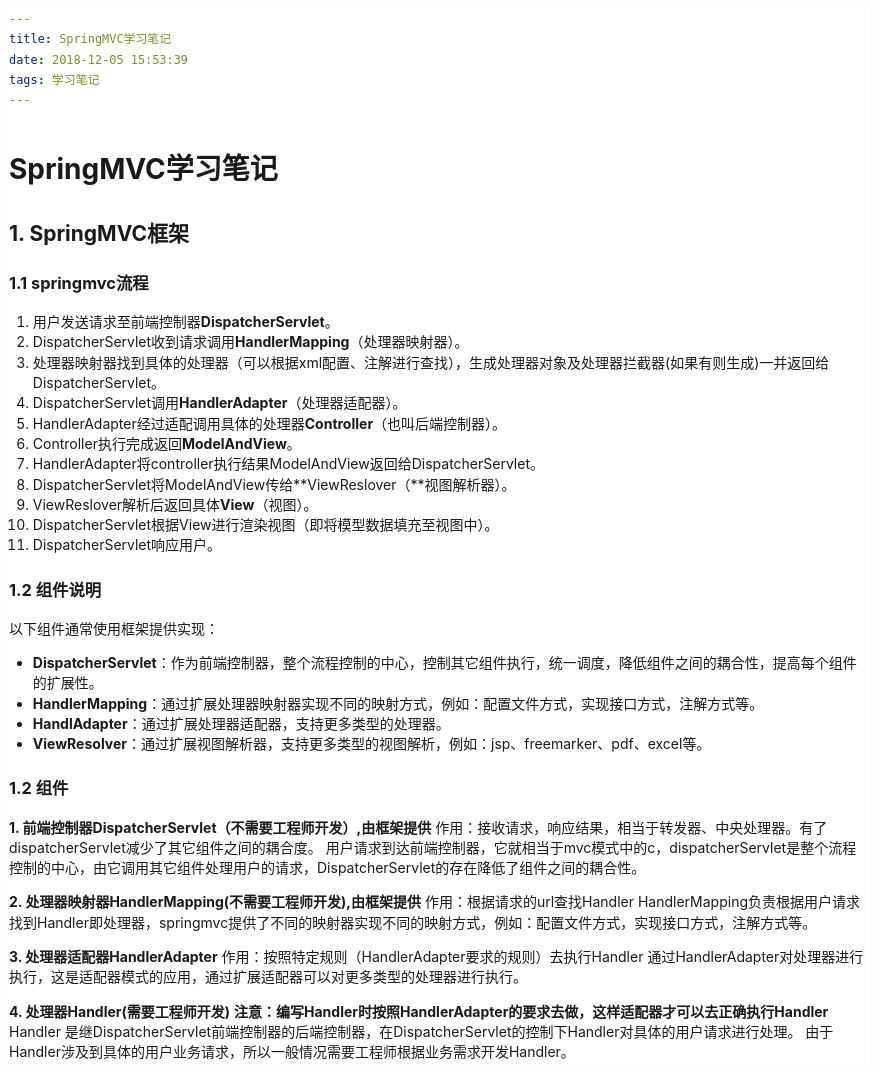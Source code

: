 ```yaml
---
title: SpringMVC学习笔记
date: 2018-12-05 15:53:39
tags: 学习笔记
---
```


# SpringMVC学习笔记

## 1. SpringMVC框架

### 1.1 springmvc流程

1. 用户发送请求至前端控制器**DispatcherServlet**。
2. DispatcherServlet收到请求调用**HandlerMapping**（处理器映射器）。
3. 处理器映射器找到具体的处理器（可以根据xml配置、注解进行查找），生成处理器对象及处理器拦截器(如果有则生成)一并返回给DispatcherServlet。
4. DispatcherServlet调用**HandlerAdapter**（处理器适配器）。
5. HandlerAdapter经过适配调用具体的处理器**Controller**（也叫后端控制器）。
6. Controller执行完成返回**ModelAndView**。
7. HandlerAdapter将controller执行结果ModelAndView返回给DispatcherServlet。
8. DispatcherServlet将ModelAndView传给**ViewReslover（**视图解析器）。
9. ViewReslover解析后返回具体**View**（视图）。
10. DispatcherServlet根据View进行渲染视图（即将模型数据填充至视图中）。 
11. DispatcherServlet响应用户。

### 1.2 组件说明

以下组件通常使用框架提供实现：

- **DispatcherServlet**：作为前端控制器，整个流程控制的中心，控制其它组件执行，统一调度，降低组件之间的耦合性，提高每个组件的扩展性。
- **HandlerMapping**：通过扩展处理器映射器实现不同的映射方式，例如：配置文件方式，实现接口方式，注解方式等。 
- **HandlAdapter**：通过扩展处理器适配器，支持更多类型的处理器。
- **ViewResolver**：通过扩展视图解析器，支持更多类型的视图解析，例如：jsp、freemarker、pdf、excel等。

### 1.2 组件

**1. 前端控制器DispatcherServlet（不需要工程师开发）,由框架提供**
作用：接收请求，响应结果，相当于转发器、中央处理器。有了dispatcherServlet减少了其它组件之间的耦合度。
用户请求到达前端控制器，它就相当于mvc模式中的c，dispatcherServlet是整个流程控制的中心，由它调用其它组件处理用户的请求，DispatcherServlet的存在降低了组件之间的耦合性。

**2. 处理器映射器HandlerMapping(不需要工程师开发),由框架提供**
作用：根据请求的url查找Handler
HandlerMapping负责根据用户请求找到Handler即处理器，springmvc提供了不同的映射器实现不同的映射方式，例如：配置文件方式，实现接口方式，注解方式等。

**3. 处理器适配器HandlerAdapter**
作用：按照特定规则（HandlerAdapter要求的规则）去执行Handler
通过HandlerAdapter对处理器进行执行，这是适配器模式的应用，通过扩展适配器可以对更多类型的处理器进行执行。

**4. 处理器Handler(需要工程师开发)**
**注意：编写Handler时按照HandlerAdapter的要求去做，这样适配器才可以去正确执行Handler**
Handler 是继DispatcherServlet前端控制器的后端控制器，在DispatcherServlet的控制下Handler对具体的用户请求进行处理。
由于Handler涉及到具体的用户业务请求，所以一般情况需要工程师根据业务需求开发Handler。
